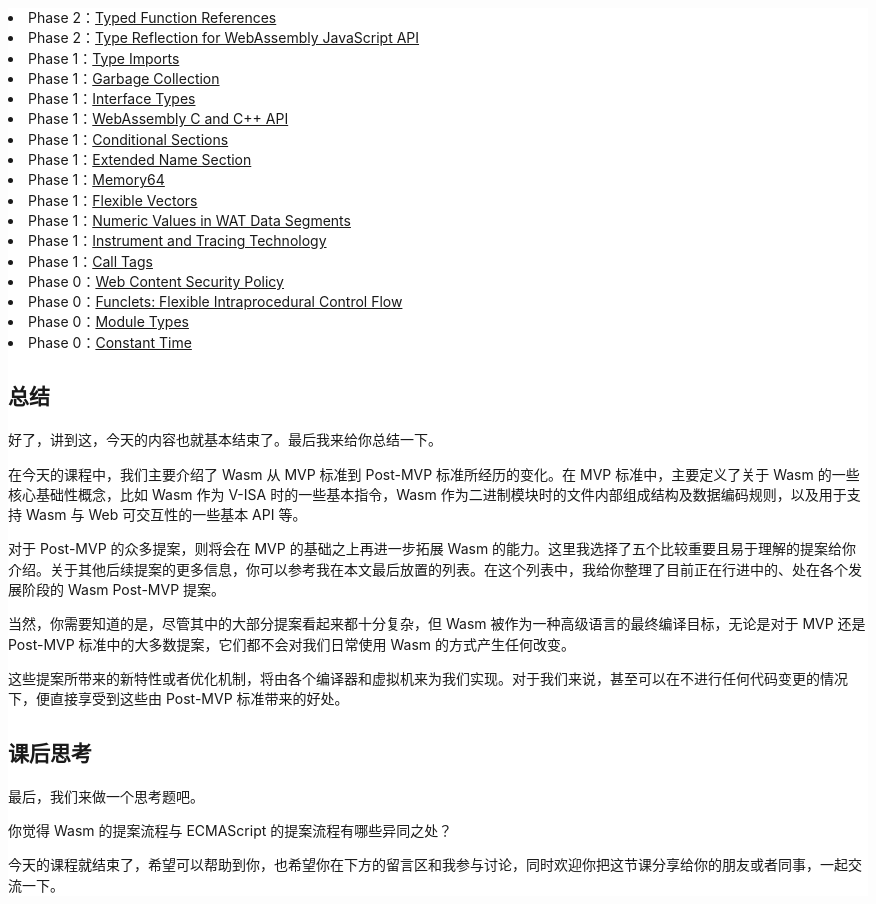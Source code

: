 <li>Phase 2：<a href="https://github.com/WebAssembly/function-references" target="_blank">Typed Function References</a></li>
<li>Phase 2：<a href="https://github.com/WebAssembly/js-types" target="_blank">Type Reflection for WebAssembly JavaScript API</a></li>
<li>Phase 1：<a href="https://github.com/WebAssembly/proposal-type-imports" target="_blank">Type Imports</a></li>
<li>Phase 1：<a href="https://github.com/WebAssembly/gc" target="_blank">Garbage Collection</a></li>
<li>Phase 1：<a href="https://github.com/WebAssembly/interface-types" target="_blank">Interface Types</a></li>
<li>Phase 1：<a href="https://github.com/WebAssembly/wasm-c-api" target="_blank">WebAssembly C and C++ API</a></li>
<li>Phase 1：<a href="https://github.com/WebAssembly/conditional-sections" target="_blank">Conditional Sections</a></li>
<li>Phase 1：<a href="https://github.com/WebAssembly/extended-name-section" target="_blank">Extended Name Section</a></li>
<li>Phase 1：<a href="https://github.com/WebAssembly/memory64" target="_blank">Memory64</a></li>
<li>Phase 1：<a href="https://github.com/WebAssembly/flexible-vectors" target="_blank">Flexible Vectors</a></li>
<li>Phase 1：<a href="https://github.com/WebAssembly/wat-numeric-values" target="_blank">Numeric Values in WAT Data Segments</a></li>
<li>Phase 1：<a href="https://github.com/WebAssembly/instrument-tracing" target="_blank">Instrument and Tracing Technology</a></li>
<li>Phase 1：<a href="https://github.com/WebAssembly/call-tags" target="_blank">Call Tags</a></li>
<li>Phase 0：<a href="https://github.com/WebAssembly/content-security-policy" target="_blank">Web Content Security Policy</a></li>
<li>Phase 0：<a href="https://github.com/WebAssembly/funclets" target="_blank">Funclets: Flexible Intraprocedural Control Flow</a></li>
<li>Phase 0：<a href="https://github.com/WebAssembly/module-types" target="_blank">Module Types</a></li>
<li>Phase 0：<a href="https://github.com/WebAssembly/constant-time" target="_blank">Constant Time</a></li>
</ul>

<h2 id="总结">总结</h2>

<p>好了，讲到这，今天的内容也就基本结束了。最后我来给你总结一下。</p>

<p>在今天的课程中，我们主要介绍了 Wasm 从 MVP 标准到 Post-MVP 标准所经历的变化。在 MVP 标准中，主要定义了关于 Wasm 的一些核心基础性概念，比如 Wasm 作为 V-ISA 时的一些基本指令，Wasm 作为二进制模块时的文件内部组成结构及数据编码规则，以及用于支持 Wasm 与 Web 可交互性的一些基本 API 等。</p>

<p>对于 Post-MVP 的众多提案，则将会在 MVP 的基础之上再进一步拓展 Wasm 的能力。这里我选择了五个比较重要且易于理解的提案给你介绍。关于其他后续提案的更多信息，你可以参考我在本文最后放置的列表。在这个列表中，我给你整理了目前正在行进中的、处在各个发展阶段的 Wasm Post-MVP 提案。</p>

<p>当然，你需要知道的是，尽管其中的大部分提案看起来都十分复杂，但 Wasm 被作为一种高级语言的最终编译目标，无论是对于 MVP 还是 Post-MVP 标准中的大多数提案，它们都不会对我们日常使用 Wasm 的方式产生任何改变。</p>

<p>这些提案所带来的新特性或者优化机制，将由各个编译器和虚拟机来为我们实现。对于我们来说，甚至可以在不进行任何代码变更的情况下，便直接享受到这些由 Post-MVP 标准带来的好处。</p>

<h2 id="课后思考"><strong>课后思考</strong></h2>

<p>最后，我们来做一个思考题吧。</p>

<p>你觉得 Wasm 的提案流程与 ECMAScript 的提案流程有哪些异同之处？</p>

<p>今天的课程就结束了，希望可以帮助到你，也希望你在下方的留言区和我参与讨论，同时欢迎你把这节课分享给你的朋友或者同事，一起交流一下。</p>
</div>
                        </div>
                        <div>
                            <div id="prePage" style="float: left">

